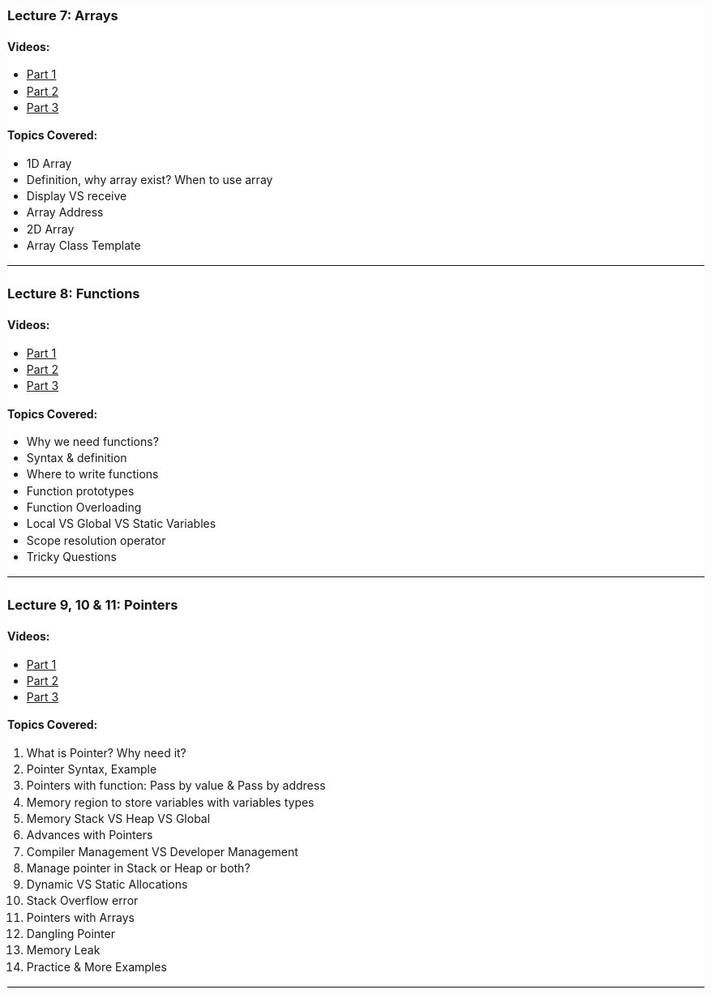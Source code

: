 
### Lecture 7: Arrays

**Videos:**
- [Part 1](https://youtu.be/iYfRkWKAH1Q)
- [Part 2](https://youtu.be/AMhwe9Ry24c)
- [Part 3](https://youtu.be/2uWChodXaLM)

**Topics Covered:**
- 1D Array
- Definition, why array exist? When to use array
- Display VS receive
- Array Address
- 2D Array
- Array Class Template

---

### Lecture 8: Functions

**Videos:**
- [Part 1](https://youtu.be/G7vx6AvEiC8)
- [Part 2](https://youtu.be/hDX2DdZ8xgI)
- [Part 3](https://youtu.be/HmPAGeWjb4I)

**Topics Covered:**
- Why we need functions?
- Syntax & definition
- Where to write functions
- Function prototypes
- Function Overloading
- Local VS Global VS Static Variables
- Scope resolution operator
- Tricky Questions

---

### Lecture 9, 10 & 11: Pointers

**Videos:**
- [Part 1](https://youtu.be/wLFW94o_fps)
- [Part 2](https://youtu.be/i0EQlReL4eM)
- [Part 3](https://youtu.be/1Rt8wxaSrSI)

**Topics Covered:**
1. What is Pointer? Why need it?
2. Pointer Syntax, Example
3. Pointers with function: Pass by value & Pass by address
4. Memory region to store variables with variables types
5. Memory Stack VS Heap VS Global
6. Advances with Pointers
7. Compiler Management VS Developer Management
8. Manage pointer in Stack or Heap or both?
9. Dynamic VS Static Allocations
10. Stack Overflow error
11. Pointers with Arrays
12. Dangling Pointer
13. Memory Leak
14. Practice & More Examples

---